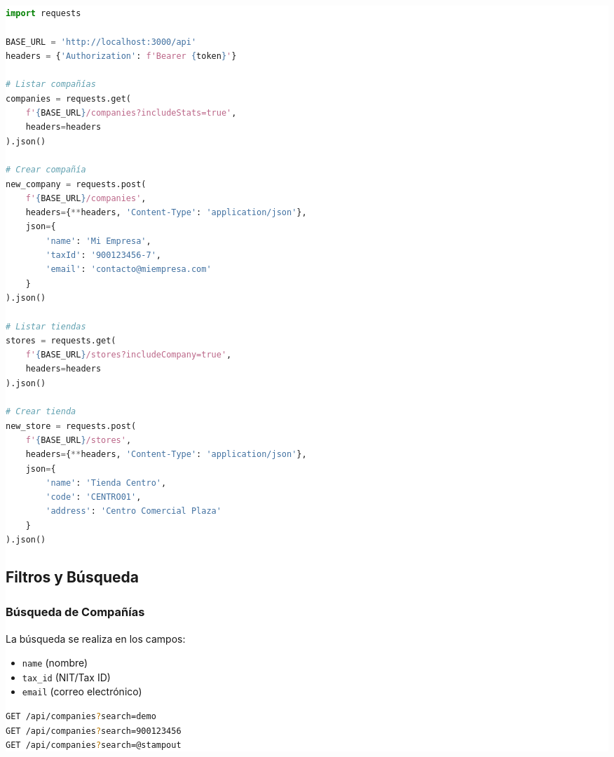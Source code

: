 ```python
import requests

BASE_URL = 'http://localhost:3000/api'
headers = {'Authorization': f'Bearer {token}'}

# Listar compañías
companies = requests.get(
    f'{BASE_URL}/companies?includeStats=true',
    headers=headers
).json()

# Crear compañía
new_company = requests.post(
    f'{BASE_URL}/companies',
    headers={**headers, 'Content-Type': 'application/json'},
    json={
        'name': 'Mi Empresa',
        'taxId': '900123456-7',
        'email': 'contacto@miempresa.com'
    }
).json()

# Listar tiendas
stores = requests.get(
    f'{BASE_URL}/stores?includeCompany=true',
    headers=headers
).json()

# Crear tienda
new_store = requests.post(
    f'{BASE_URL}/stores',
    headers={**headers, 'Content-Type': 'application/json'},
    json={
        'name': 'Tienda Centro',
        'code': 'CENTRO01',
        'address': 'Centro Comercial Plaza'
    }
).json()
```

## Filtros y Búsqueda

### Búsqueda de Compañías

La búsqueda se realiza en los campos:
- `name` (nombre)
- `tax_id` (NIT/Tax ID)
- `email` (correo electrónico)

```bash
GET /api/companies?search=demo
GET /api/companies?search=900123456
GET /api/companies?search=@stampout
```

